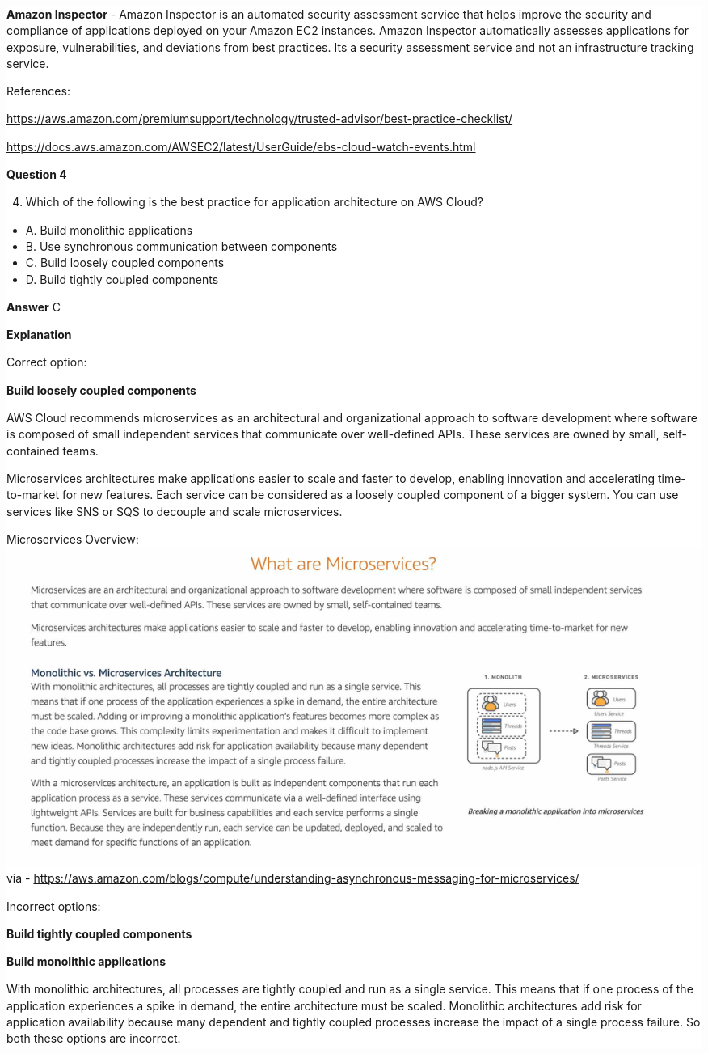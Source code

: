  <p><strong>Amazon Inspector</strong> - Amazon Inspector is an automated security assessment service that helps improve the security and compliance of applications deployed on your Amazon EC2 instances. Amazon Inspector automatically assesses applications for exposure, vulnerabilities, and deviations from best practices. Its a security assessment service and not an infrastructure tracking service.</p>
 <p>References:</p>
 <p><a href="https://aws.amazon.com/premiumsupport/technology/trusted-advisor/best-practice-checklist/">https://aws.amazon.com/premiumsupport/technology/trusted-advisor/best-practice-checklist/</a></p>
 <p><a href="https://docs.aws.amazon.com/AWSEC2/latest/UserGuide/ebs-cloud-watch-events.html">https://docs.aws.amazon.com/AWSEC2/latest/UserGuide/ebs-cloud-watch-events.html</a></p>
</div>

**Question 4**

4. Which of the following is the best practice for application architecture on AWS Cloud?
*  A. Build monolithic applications
*  B. Use synchronous communication between components
*  C. Build loosely coupled components
*  D. Build tightly coupled components

**Answer** C

**Explanation**
<div data-purpose="safely-set-inner-html:rich-text-viewer:html" id="question-explanation" class="rt-scaffolding">
 <p>Correct option:</p>
 <p><strong>Build loosely coupled components</strong></p>
 <p>AWS Cloud recommends microservices as an architectural and organizational approach to software development where software is composed of small independent services that communicate over well-defined APIs. These services are owned by small, self-contained teams.</p>
 <p>Microservices architectures make applications easier to scale and faster to develop, enabling innovation and accelerating time-to-market for new features. Each service can be considered as a loosely coupled component of a bigger system. You can use services like SNS or SQS to decouple and scale microservices.</p>
 <p>Microservices Overview: <img src="https://github.com/robertoplatz/aws_certified_practitioner_exam/blob/main/AWS Certified Cloud Practitioner - 6 Practice Exams/exam04/images/pt4-q6-i1.jpg?raw=true"> via - <a href="https://aws.amazon.com/blogs/compute/understanding-asynchronous-messaging-for-microservices/">https://aws.amazon.com/blogs/compute/understanding-asynchronous-messaging-for-microservices/</a></p>
 <p>Incorrect options:</p>
 <p><strong>Build tightly coupled components</strong></p>
 <p><strong>Build monolithic applications</strong></p>
 <p>With monolithic architectures, all processes are tightly coupled and run as a single service. This means that if one process of the application experiences a spike in demand, the entire architecture must be scaled. Monolithic architectures add risk for application availability because many dependent and tightly coupled processes increase the impact of a single process failure. So both these options are incorrect.</p>